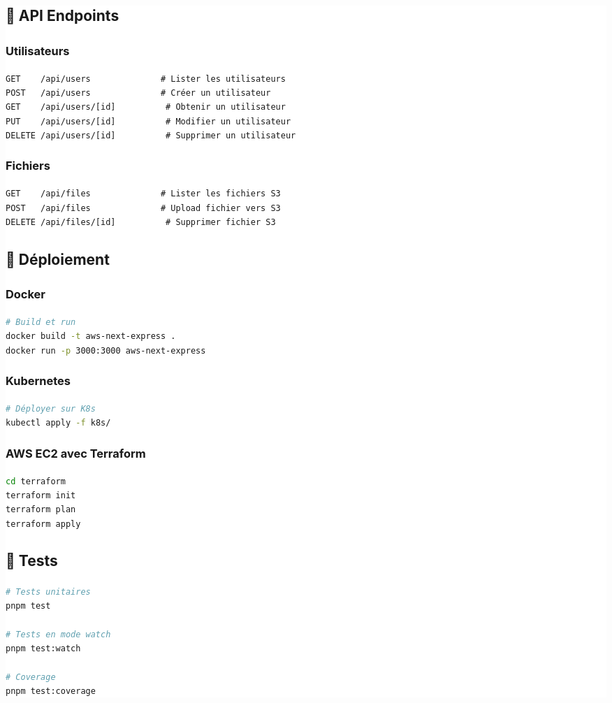 ## 🔌 API Endpoints

### Utilisateurs
```http
GET    /api/users              # Lister les utilisateurs
POST   /api/users              # Créer un utilisateur
GET    /api/users/[id]          # Obtenir un utilisateur
PUT    /api/users/[id]          # Modifier un utilisateur
DELETE /api/users/[id]          # Supprimer un utilisateur
```

### Fichiers
```http
GET    /api/files              # Lister les fichiers S3
POST   /api/files              # Upload fichier vers S3
DELETE /api/files/[id]          # Supprimer fichier S3
```

## 🚀 Déploiement

### Docker
```bash
# Build et run
docker build -t aws-next-express .
docker run -p 3000:3000 aws-next-express
```

### Kubernetes
```bash
# Déployer sur K8s
kubectl apply -f k8s/
```

### AWS EC2 avec Terraform
```bash
cd terraform
terraform init
terraform plan
terraform apply
```

## 🧪 Tests

```bash
# Tests unitaires
pnpm test

# Tests en mode watch
pnpm test:watch

# Coverage
pnpm test:coverage
```
